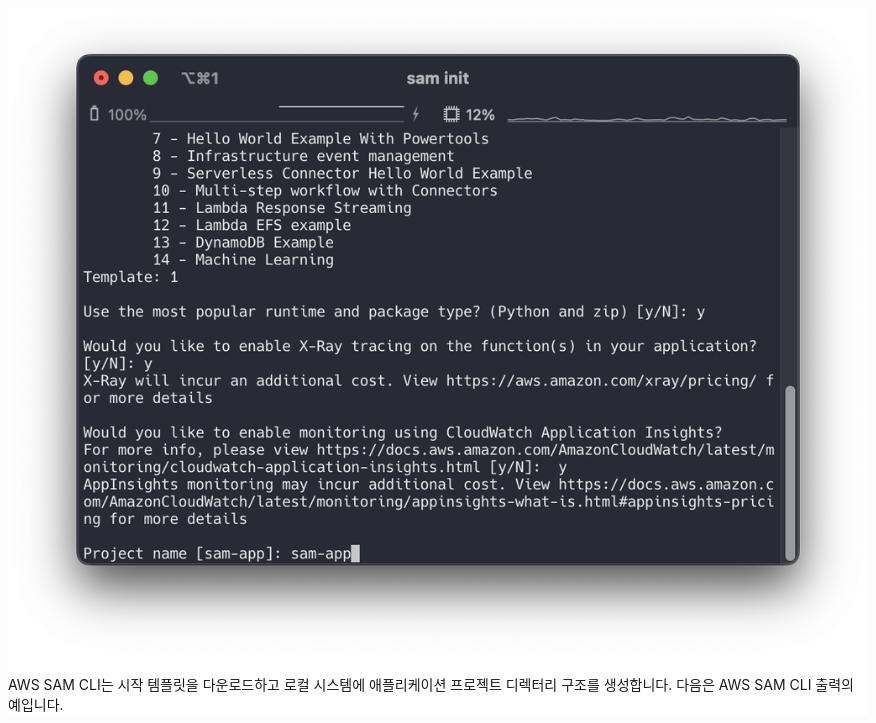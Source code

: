 ![saminit4](/assets/img/MicroService/saminit4.png)


AWS SAM CLI는 시작 템플릿을 다운로드하고 로컬 시스템에 애플리케이션 프로젝트 디렉터리 구조를 생성합니다. 다음은 AWS SAM CLI 출력의 예입니다.